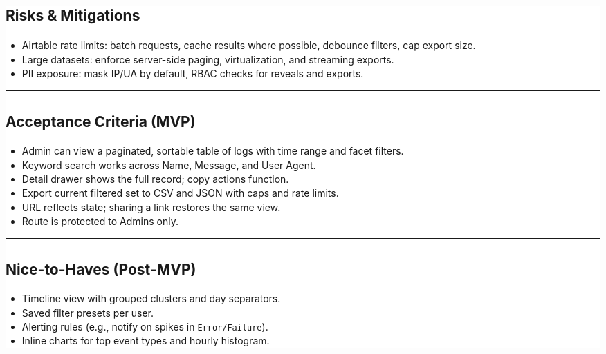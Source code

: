 
## Risks & Mitigations
- Airtable rate limits: batch requests, cache results where possible, debounce filters, cap export size.
- Large datasets: enforce server-side paging, virtualization, and streaming exports.
- PII exposure: mask IP/UA by default, RBAC checks for reveals and exports.

---

## Acceptance Criteria (MVP)
- Admin can view a paginated, sortable table of logs with time range and facet filters.
- Keyword search works across Name, Message, and User Agent.
- Detail drawer shows the full record; copy actions function.
- Export current filtered set to CSV and JSON with caps and rate limits.
- URL reflects state; sharing a link restores the same view.
- Route is protected to Admins only.

---

## Nice-to-Haves (Post-MVP)
- Timeline view with grouped clusters and day separators.
- Saved filter presets per user.
- Alerting rules (e.g., notify on spikes in `Error/Failure`).
- Inline charts for top event types and hourly histogram.


